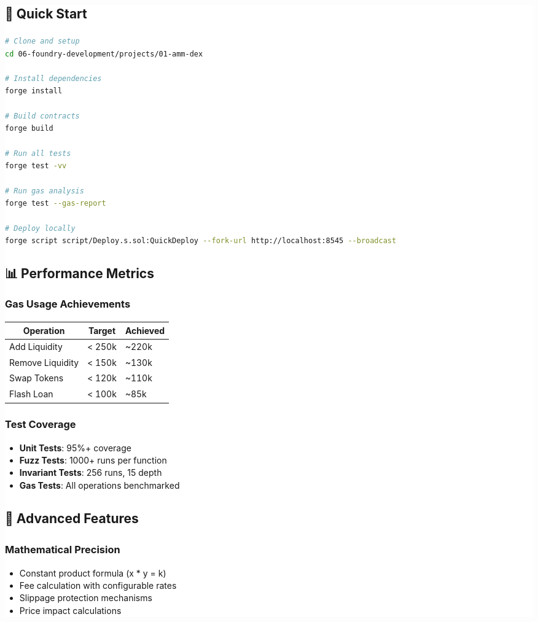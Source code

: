 ## 🚀 Quick Start

```bash
# Clone and setup
cd 06-foundry-development/projects/01-amm-dex

# Install dependencies
forge install

# Build contracts
forge build

# Run all tests
forge test -vv

# Run gas analysis
forge test --gas-report

# Deploy locally
forge script script/Deploy.s.sol:QuickDeploy --fork-url http://localhost:8545 --broadcast
```

## 📊 Performance Metrics

### Gas Usage Achievements

| Operation        | Target | Achieved |
| ---------------- | ------ | -------- |
| Add Liquidity    | < 250k | ~220k    |
| Remove Liquidity | < 150k | ~130k    |
| Swap Tokens      | < 120k | ~110k    |
| Flash Loan       | < 100k | ~85k     |

### Test Coverage

- **Unit Tests**: 95%+ coverage
- **Fuzz Tests**: 1000+ runs per function
- **Invariant Tests**: 256 runs, 15 depth
- **Gas Tests**: All operations benchmarked

## 🔧 Advanced Features

### Mathematical Precision

- Constant product formula (x \* y = k)
- Fee calculation with configurable rates
- Slippage protection mechanisms
- Price impact calculations
